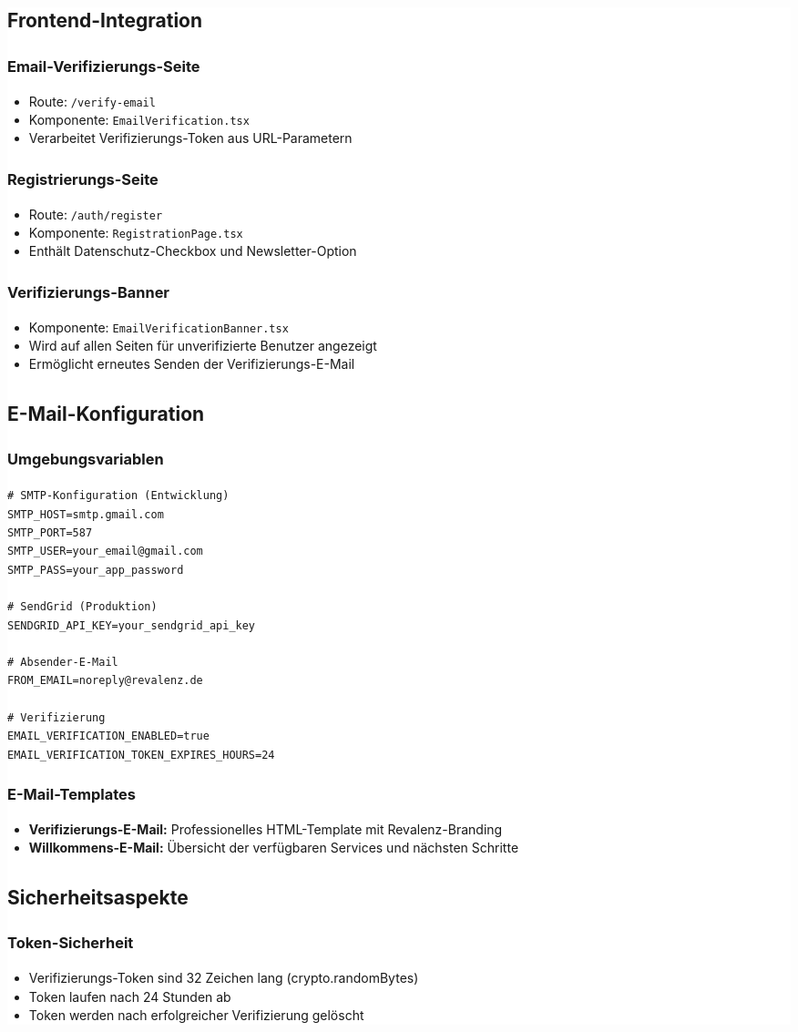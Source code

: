 ## Frontend-Integration

### Email-Verifizierungs-Seite
- Route: `/verify-email`
- Komponente: `EmailVerification.tsx`
- Verarbeitet Verifizierungs-Token aus URL-Parametern

### Registrierungs-Seite
- Route: `/auth/register`
- Komponente: `RegistrationPage.tsx`
- Enthält Datenschutz-Checkbox und Newsletter-Option

### Verifizierungs-Banner
- Komponente: `EmailVerificationBanner.tsx`
- Wird auf allen Seiten für unverifizierte Benutzer angezeigt
- Ermöglicht erneutes Senden der Verifizierungs-E-Mail

## E-Mail-Konfiguration

### Umgebungsvariablen
```env
# SMTP-Konfiguration (Entwicklung)
SMTP_HOST=smtp.gmail.com
SMTP_PORT=587
SMTP_USER=your_email@gmail.com
SMTP_PASS=your_app_password

# SendGrid (Produktion)
SENDGRID_API_KEY=your_sendgrid_api_key

# Absender-E-Mail
FROM_EMAIL=noreply@revalenz.de

# Verifizierung
EMAIL_VERIFICATION_ENABLED=true
EMAIL_VERIFICATION_TOKEN_EXPIRES_HOURS=24
```

### E-Mail-Templates
- **Verifizierungs-E-Mail:** Professionelles HTML-Template mit Revalenz-Branding
- **Willkommens-E-Mail:** Übersicht der verfügbaren Services und nächsten Schritte

## Sicherheitsaspekte

### Token-Sicherheit
- Verifizierungs-Token sind 32 Zeichen lang (crypto.randomBytes)
- Token laufen nach 24 Stunden ab
- Token werden nach erfolgreicher Verifizierung gelöscht
